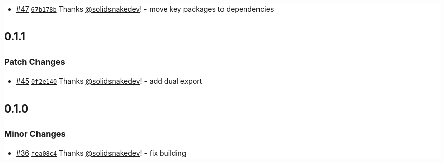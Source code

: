 - [#47](https://github.com/Anastasia-Labs/evolution-sdk/pull/47) [`67b178b`](https://github.com/Anastasia-Labs/evolution-sdk/commit/67b178be520f53fe6901cac2c8573170408f861a) Thanks [@solidsnakedev](https://github.com/solidsnakedev)! - move key packages to dependencies

## 0.1.1

### Patch Changes

- [#45](https://github.com/Anastasia-Labs/evolution-sdk/pull/45) [`0f2e140`](https://github.com/Anastasia-Labs/evolution-sdk/commit/0f2e1404e4a476b5003f2937c01943ffd536fbd4) Thanks [@solidsnakedev](https://github.com/solidsnakedev)! - add dual export

## 0.1.0

### Minor Changes

- [#36](https://github.com/Anastasia-Labs/evolution-sdk/pull/36) [`fea08c4`](https://github.com/Anastasia-Labs/evolution-sdk/commit/fea08c44cdc52e58ed7a20ab4dc2566e708e8a21) Thanks [@solidsnakedev](https://github.com/solidsnakedev)! - fix building
